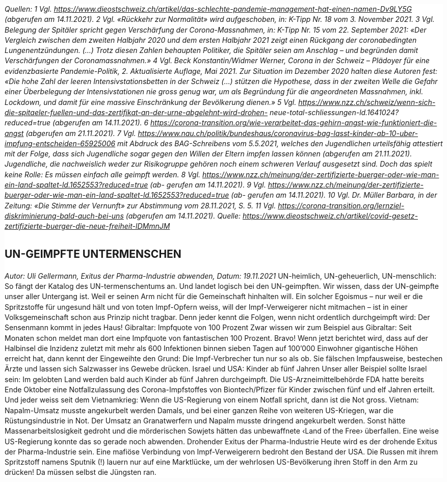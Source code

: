 _Quellen:_ _1 Vgl. https://www.dieostschweiz.ch/artikel/das-schlechte-pandemie-management-hat-einen-namen-Dv9LY5G (abgerufen_ _am 14.11.2021)._ _2 Vgl. «Rückkehr zur Normalität» wird aufgeschoben, in: K-Tipp Nr. 18 vom 3. November 2021._ _3 Vgl. Belegung der Spitäler spricht gegen Verschärfung der Corona-Massnahmen, in: K-Tipp Nr. 15 vom 22. September_ _2021: «Der Vergleich zwischen dem zweiten Halbjahr 2020 und dem ersten Halbjahr 2021 zeigt einen Rückgang der_ _coronabedingten Lungenentzündungen. (…) Trotz diesen Zahlen behaupten Politiker, die Spitäler seien am Anschlag – und_ _begründen damit Verschärfungen der Coronamassnahmen.»_ _4 Vgl. Beck Konstantin/Widmer Werner, Corona in der Schweiz – Plädoyer für eine evidenzbasierte Pandemie-Politik, 2._ _Aktualisierte Auflage, Mai 2021. Zur Situation im Dezember 2020 halten diese Autoren fest: «Die hohe Zahl der leeren_ _Intensivstationsbetten in der Schweiz (…) stützen die Hypothese, dass in der zweiten Welle die Gefahr einer Überbelegung_ _der Intensivstationen nie gross genug war, um als Begründung für die angeordneten Massnahmen, inkl. Lockdown, und damit_ _für eine massive Einschränkung der Bevölkerung dienen.»_ _5 Vgl. https://www.nzz.ch/schweiz/wenn-sich-die-spitaeler-fuellen-und-das-zertifikat-an-der-urne-abgelehnt-wird-drohen-_ _neue-total-schliessungen-ld.1641024?reduced=true (abgerufen am 14.11.2021)._ _6 https://corona-transition.org/wie-verarbeitet-das-gehirn-angst-wie-funktioniert-die-angst (abgerufen am 21.11.2021)._ _7 Vgl. https://www.nau.ch/politik/bundeshaus/coronavirus-bag-lasst-kinder-ab-10-uber-impfung-entscheiden-65925006_ _mit Abdruck des BAG-Schreibens vom 5.5.2021, welches den Jugendlichen urteilsfähig attestiert mit der Folge, dass sich_ _Jugendliche sogar gegen den Willen der Eltern impfen lassen können (abgerufen am 21.11.2021). Jugendliche, die_ _nachweislich weder zur Risikogruppe gehören noch einem schweren Verlauf ausgesetzt sind. Doch das spielt keine Rolle: Es_ _müssen einfach alle geimpft werden._ _8 Vgl. https://www.nzz.ch/meinung/der-zertifizierte-buerger-oder-wie-man-ein-land-spaltet-ld.1652553?reduced=true (ab-_ _gerufen am 14.11.2021)._ _9 Vgl. https://www.nzz.ch/meinung/der-zertifizierte-buerger-oder-wie-man-ein-land-spaltet-ld.1652553?reduced=true (ab-_ _gerufen am 14.11.2021)._ _10 Vgl. Dr. Müller Barbara, in der Zeitung: «Die Stimme der Vernunft» zur Abstimmung vom 28.11.2021, S. 5._ _11 Vgl. https://corona-transition.org/lernziel-diskriminierung-bald-auch-bei-uns (abgerufen am 14.11.2021)._ _Quelle: https://www.dieostschweiz.ch/artikel/covid-gesetz-zertifizierte-buerger-die-neue-freiheit-lDMmnJM_
## UN-GEIMPFTE UNTERMENSCHEN
_Autor: Uli Gellermann, Exitus der Pharma-Industrie abwenden, Datum: 19.11.2021_ UN-heimlich, UN-geheuerlich, UN-menschlich: So fängt der Katalog des UN-termenschentums an. Und landet logisch bei den UN-geimpften. Wir wissen, dass der UN-geimpfte unser aller Untergang ist. Weil er seinen Arm nicht für die Gemeinschaft hinhalten will. Ein solcher Egoismus – nur weil er die Spritzstoffe für ungesund hält und von toten Impf-Opfern weiss, will der Impf-Verweigerer nicht mitmachen – ist in einer Volksgemeinschaft schon aus Prinzip nicht tragbar. Denn jeder kennt die Folgen, wenn nicht ordentlich durchgeimpft wird: Der Sensenmann kommt in jedes Haus!
Gibraltar: Impfquote von 100 Prozent Zwar wissen wir zum Beispiel aus Gibraltar: Seit Monaten schon meldet man dort eine Impfquote von fantastischen 100 Prozent. Bravo! Wenn jetzt berichtet wird, dass auf der Halbinsel die Inzidenz zuletzt mit mehr als 600 Infektionen binnen sieben Tagen auf 100’000 Einwohner gigantische Höhen erreicht hat, dann kennt der Eingeweihte den Grund: Die Impf-Verbrecher tun nur so als ob. Sie fälschen Impfausweise, bestechen Ärzte und lassen sich Salzwasser ins Gewebe drücken.
Israel und USA: Kinder ab fünf Jahren Unser aller Beispiel sollte Israel sein: Im gelobten Land werden bald auch Kinder ab fünf Jahren durchgeimpft. Die US-Arzneimittelbehörde FDA hatte bereits Ende Oktober eine Notfallzulassung des Corona-Impfstoffes von Biontech/Pfizer für Kinder zwischen fünf und elf Jahren erteilt. Und jeder weiss seit dem Vietnamkrieg: Wenn die US-Regierung von einem Notfall spricht, dann ist die Not gross. Vietnam: Napalm-Umsatz musste angekurbelt werden Damals, und bei einer ganzen Reihe von weiteren US-Kriegen, war die Rüstungsindustrie in Not. Der Umsatz an Granatwerfern und Napalm musste dringend angekurbelt werden. Sonst hätte Massenarbeitslosigkeit gedroht und die mörderischen Sowjets hätten das unbewaffnete ‹Land of the Free› überfallen. Eine weise US-Regierung konnte das so gerade noch abwenden.
Drohender Exitus der Pharma-Industrie Heute wird es der drohende Exitus der Pharma-Industrie sein. Eine mafiöse Verbindung von Impf-Verweigerern bedroht den Bestand der USA. Die Russen mit ihrem Spritzstoff namens Sputnik (!) lauern nur auf eine Marktlücke, um der wehrlosen US-Bevölkerung ihren Stoff in den Arm zu drücken! Da müssen selbst die Jüngsten ran.